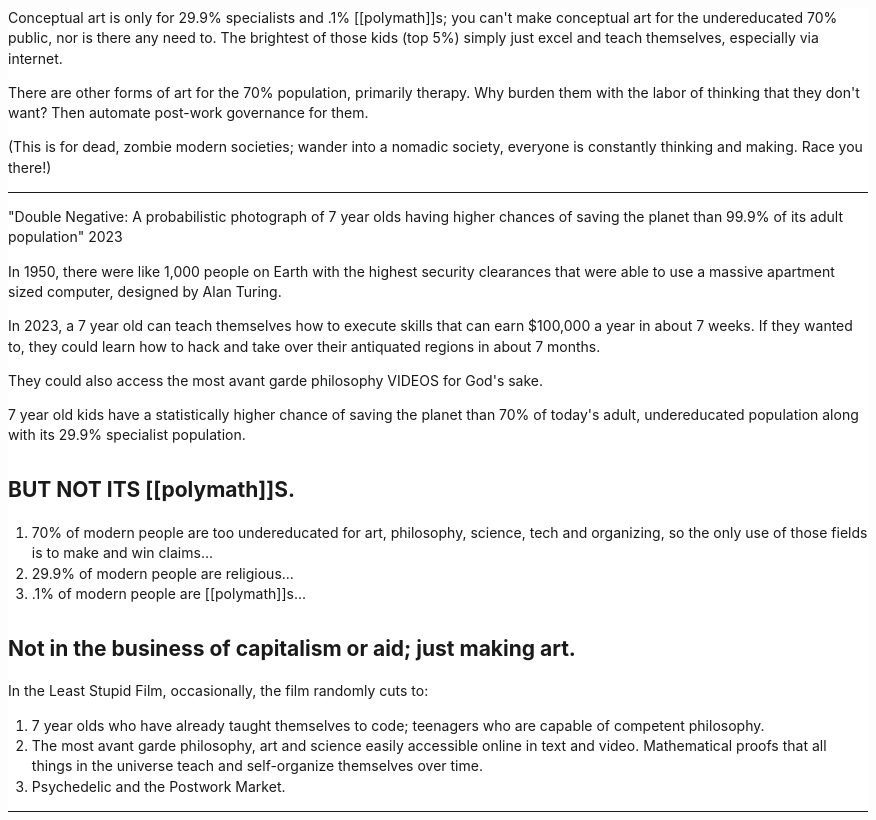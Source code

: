   
  
  
  
  
  
  
  
  Conceptual art is only for 29.9% specialists and .1% [[polymath]]s; you can't make conceptual art for the undereducated 70% public, nor is there any need to. The brightest of those kids (top 5%) simply just excel and teach themselves, especially via internet.
  
  There are other forms of art for the 70% population, primarily therapy. Why burden them with the labor of thinking that they don't want? Then automate post-work governance for them.
  
  (This is for dead, zombie modern societies; wander into a nomadic society, everyone is constantly thinking and making. Race you there!)
  
  
  ---
  
  
  "Double Negative: A probabilistic photograph of 7 year olds having higher chances of saving the planet than 99.9% of its adult population" 2023
  
  In 1950, there were like 1,000 people on Earth with the highest security clearances that were able to use a massive apartment sized computer, designed by Alan Turing.
  
  In 2023, a 7 year old can teach themselves how to execute skills that can earn $100,000 a year in about 7 weeks. If they wanted to, they could learn how to hack and take over their antiquated regions in about 7 months.
  
  They could also access the most avant garde philosophy VIDEOS for God's sake. 
  
  7 year old kids have a statistically higher chance of saving the planet than 70% of today's adult, undereducated population along with its 29.9% specialist population. 
  
  BUT NOT ITS [[polymath]]S.
  ---
  
  
  
  
  
  
  
  1. 70% of modern people are too undereducated for art, philosophy, science, tech and organizing, so the only use of those fields is to make and win claims...
  1. 29.9% of modern people are religious...
  2. .1% of modern people are [[polymath]]s...
  
  
  
  
  Not in the business of capitalism or aid; just making art.
  ---
  
  
  
  
  
  
  
  In the Least Stupid Film, occasionally, the film randomly cuts to:
  
  1. 7 year olds who have already taught themselves to code; teenagers who are capable of competent philosophy.
  2. The most avant garde philosophy, art and science easily accessible online in text and video. Mathematical proofs that all things in the universe teach and self-organize themselves over time. 
  3. Psychedelic and the Postwork Market.
  ---
  